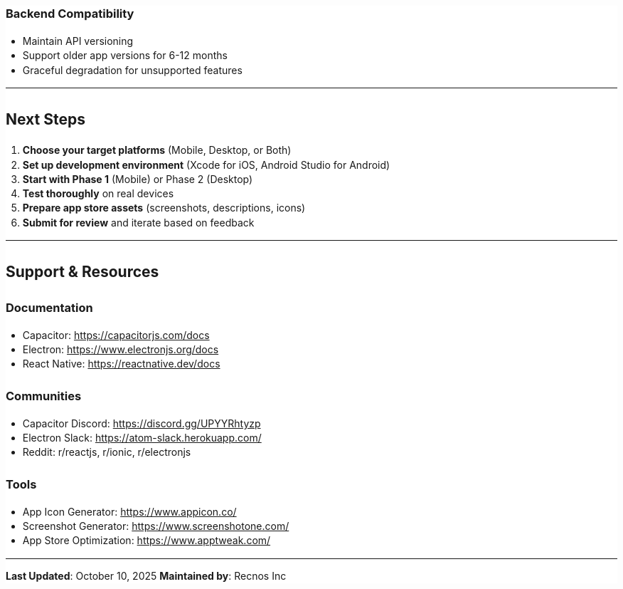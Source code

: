 ### Backend Compatibility
- Maintain API versioning
- Support older app versions for 6-12 months
- Graceful degradation for unsupported features

---

## Next Steps

1. **Choose your target platforms** (Mobile, Desktop, or Both)
2. **Set up development environment** (Xcode for iOS, Android Studio for Android)
3. **Start with Phase 1** (Mobile) or Phase 2 (Desktop)
4. **Test thoroughly** on real devices
5. **Prepare app store assets** (screenshots, descriptions, icons)
6. **Submit for review** and iterate based on feedback

---

## Support & Resources

### Documentation
- Capacitor: https://capacitorjs.com/docs
- Electron: https://www.electronjs.org/docs
- React Native: https://reactnative.dev/docs

### Communities
- Capacitor Discord: https://discord.gg/UPYYRhtyzp
- Electron Slack: https://atom-slack.herokuapp.com/
- Reddit: r/reactjs, r/ionic, r/electronjs

### Tools
- App Icon Generator: https://www.appicon.co/
- Screenshot Generator: https://www.screenshotone.com/
- App Store Optimization: https://www.apptweak.com/

---

**Last Updated**: October 10, 2025
**Maintained by**: Recnos Inc
